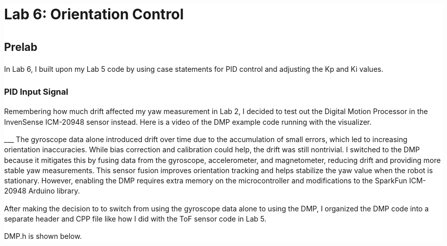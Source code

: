 # Lab 6: Orientation Control

## Prelab
In Lab 6, I built upon my Lab 5 code by using case statements for PID control and adjusting the Kp and Ki values.

### PID Input Signal
Remembering how much drift affected my yaw measurement in Lab 2, I decided to test out the Digital Motion Processor in the InvenSense ICM-20948 sensor instead. Here is a video of the DMP example code running with the visualizer.
<iframe width="560" height="315" src="https://www.youtube.com/embed/VRjVanpF9zI" frameborder="0" allow="accelerometer; autoplay; encrypted-media; gyroscope; picture-in-picture" allowfullscreen></iframe>
___
The gyroscope data alone introduced drift over time due to the accumulation of small errors, which led to increasing orientation inaccuracies. While bias correction and calibration could help, the drift was still nontrivial. I switched to the DMP because it mitigates this by fusing data from the gyroscope, accelerometer, and magnetometer, reducing drift and providing more stable yaw measurements. This sensor fusion improves orientation tracking and helps stabilize the yaw value when the robot is stationary. However, enabling the DMP requires extra memory on the microcontroller and modifications to the SparkFun ICM-20948 Arduino library.

After making the decision to to switch from using the gyroscope data alone to using the DMP, I organized the DMP code into a separate header and CPP file like how I did with the ToF sensor code in Lab 5.

DMP.h is shown below.